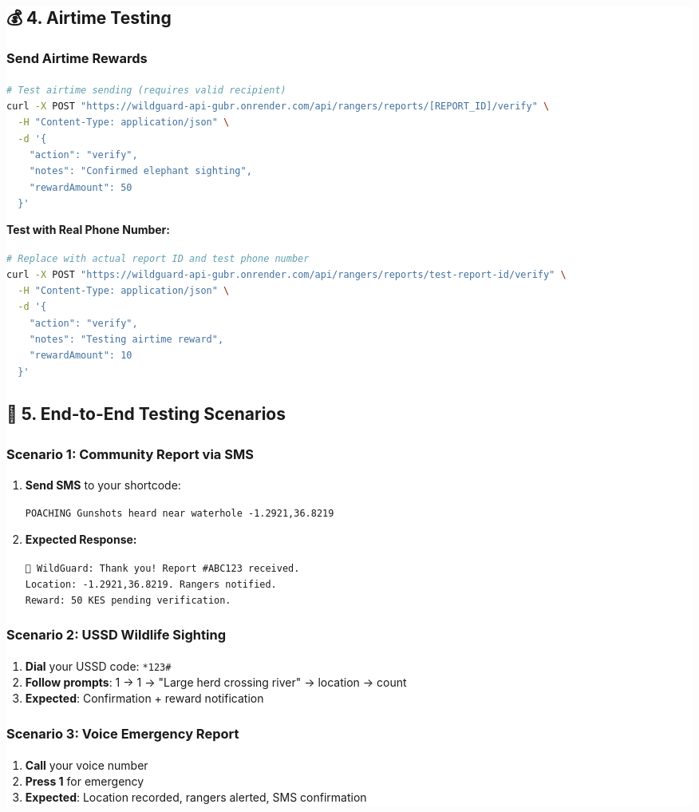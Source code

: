 ## 💰 4. Airtime Testing

### Send Airtime Rewards
```bash
# Test airtime sending (requires valid recipient)
curl -X POST "https://wildguard-api-gubr.onrender.com/api/rangers/reports/[REPORT_ID]/verify" \
  -H "Content-Type: application/json" \
  -d '{
    "action": "verify",
    "notes": "Confirmed elephant sighting",
    "rewardAmount": 50
  }'
```

**Test with Real Phone Number:**
```bash
# Replace with actual report ID and test phone number
curl -X POST "https://wildguard-api-gubr.onrender.com/api/rangers/reports/test-report-id/verify" \
  -H "Content-Type: application/json" \
  -d '{
    "action": "verify",
    "notes": "Testing airtime reward",
    "rewardAmount": 10
  }'
```

## 🧪 5. End-to-End Testing Scenarios

### Scenario 1: Community Report via SMS
1. **Send SMS** to your shortcode:
   ```
   POACHING Gunshots heard near waterhole -1.2921,36.8219
   ```

2. **Expected Response:**
   ```
   🦁 WildGuard: Thank you! Report #ABC123 received. 
   Location: -1.2921,36.8219. Rangers notified. 
   Reward: 50 KES pending verification.
   ```

### Scenario 2: USSD Wildlife Sighting
1. **Dial** your USSD code: `*123#`
2. **Follow prompts**: 1 → 1 → "Large herd crossing river" → location → count
3. **Expected**: Confirmation + reward notification

### Scenario 3: Voice Emergency Report
1. **Call** your voice number
2. **Press 1** for emergency
3. **Expected**: Location recorded, rangers alerted, SMS confirmation
